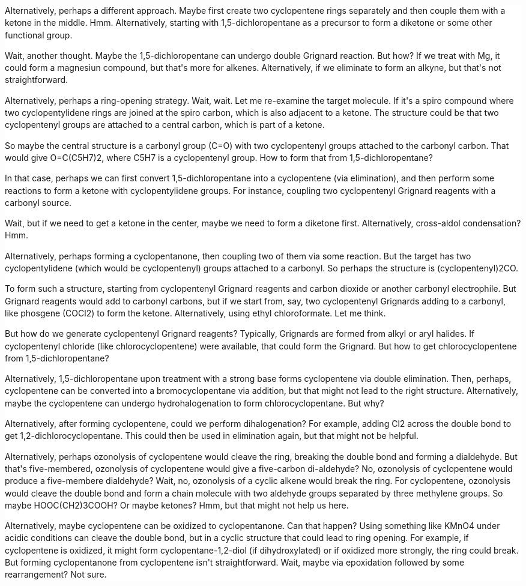 Alternatively, perhaps a different approach. Maybe first create two cyclopentene rings separately and then couple them with a ketone in the middle. Hmm. Alternatively, starting with 1,5-dichloropentane as a precursor to form a diketone or some other functional group.

Wait, another thought. Maybe the 1,5-dichloropentane can undergo double Grignard reaction. But how? If we treat with Mg, it could form a magnesiun compound, but that's more for alkenes. Alternatively, if we eliminate to form an alkyne, but that's not straightforward.

Alternatively, perhaps a ring-opening strategy. Wait, wait. Let me re-examine the target molecule. If it's a spiro compound where two cyclopentylidene rings are joined at the spiro carbon, which is also adjacent to a ketone. The structure could be that two cyclopentenyl groups are attached to a central carbon, which is part of a ketone.

So maybe the central structure is a carbonyl group (C=O) with two cyclopentenyl groups attached to the carbonyl carbon. That would give O=C(C5H7)2, where C5H7 is a cyclopentenyl group. How to form that from 1,5-dichloropentane?

In that case, perhaps we can first convert 1,5-dichloropentane into a cyclopentene (via elimination), and then perform some reactions to form a ketone with cyclopentylidene groups. For instance, coupling two cyclopentenyl Grignard reagents with a carbonyl source.

Wait, but if we need to get a ketone in the center, maybe we need to form a diketone first. Alternatively, cross-aldol condensation? Hmm.

Alternatively, perhaps forming a cyclopentanone, then coupling two of them via some reaction. But the target has two cyclopentylidene (which would be cyclopentenyl) groups attached to a carbonyl. So perhaps the structure is (cyclopentenyl)2CO.

To form such a structure, starting from cyclopentenyl Grignard reagents and carbon dioxide or another carbonyl electrophile. But Grignard reagents would add to carbonyl carbons, but if we start from, say, two cyclopentenyl Grignards adding to a carbonyl, like phosgene (COCl2) to form the ketone. Alternatively, using ethyl chloroformate. Let me think.

But how do we generate cyclopentenyl Grignard reagents? Typically, Grignards are formed from alkyl or aryl halides. If cyclopentenyl chloride (like chlorocyclopentene) were available, that could form the Grignard. But how to get chlorocyclopentene from 1,5-dichloropentane?

Alternatively, 1,5-dichloropentane upon treatment with a strong base forms cyclopentene via double elimination. Then, perhaps, cyclopentene can be converted into a bromocyclopentane via addition, but that might not lead to the right structure. Alternatively, maybe the cyclopentene can undergo hydrohalogenation to form chlorocyclopentane. But why?

Alternatively, after forming cyclopentene, could we perform dihalogenation? For example, adding Cl2 across the double bond to get 1,2-dichlorocyclopentane. This could then be used in elimination again, but that might not be helpful.

Alternatively, perhaps ozonolysis of cyclopentene would cleave the ring, breaking the double bond and forming a dialdehyde. But that's five-membered, ozonolysis of cyclopentene would give a five-carbon di-aldehyde? No, ozonolysis of cyclopentene would produce a five-membere dialdehyde? Wait, no, ozonolysis of a cyclic alkene would break the ring. For cyclopentene, ozonolysis would cleave the double bond and form a chain molecule with two aldehyde groups separated by three methylene groups. So maybe HOOC(CH2)3COOH? Or maybe ketones? Hmm, but that might not help us here.

Alternatively, maybe cyclopentene can be oxidized to cyclopentanone. Can that happen? Using something like KMnO4 under acidic conditions can cleave the double bond, but in a cyclic structure that could lead to ring opening. For example, if cyclopentene is oxidized, it might form cyclopentane-1,2-diol (if dihydroxylated) or if oxidized more strongly, the ring could break. But forming cyclopentanone from cyclopentene isn't straightforward. Wait, maybe via epoxidation followed by some rearrangement? Not sure.
